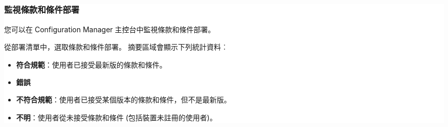 ### <a name="monitor-terms-and-conditions-deployments"></a>監視條款和條件部署  
 您可以在 Configuration Manager 主控台中監視條款和條件部署。  

 從部署清單中，選取條款和條件部署。 摘要區域會顯示下列統計資料︰  

-   **符合規範**：使用者已接受最新版的條款和條件。  

-   **錯誤**  

-   **不符合規範**：使用者已接受某個版本的條款和條件，但不是最新版。  

-   **不明**：使用者從未接受條款和條件 (包括裝置未註冊的使用者)。  






